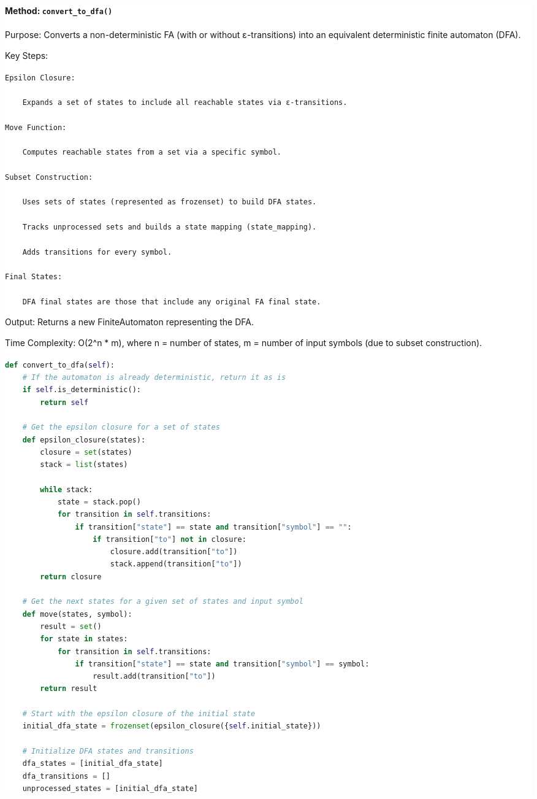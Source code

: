 #### Method: `convert_to_dfa()`
Purpose:
Converts a non-deterministic FA (with or without ε-transitions) into an equivalent deterministic finite automaton (DFA).

Key Steps:

    Epsilon Closure:

        Expands a set of states to include all reachable states via ε-transitions.

    Move Function:

        Computes reachable states from a set via a specific symbol.

    Subset Construction:

        Uses sets of states (represented as frozenset) to build DFA states.

        Tracks unprocessed sets and builds a state mapping (state_mapping).

        Adds transitions for every symbol.

    Final States:

        DFA final states are those that include any original FA final state.

Output:
Returns a new FiniteAutomaton representing the DFA.

Time Complexity: O(2^n * m), where n = number of states, m = number of input symbols (due to subset construction).


```python
def convert_to_dfa(self):
    # If the automaton is already deterministic, return it as is
    if self.is_deterministic():
        return self

    # Get the epsilon closure for a set of states
    def epsilon_closure(states):
        closure = set(states)
        stack = list(states)

        while stack:
            state = stack.pop()
            for transition in self.transitions:
                if transition["state"] == state and transition["symbol"] == "":
                    if transition["to"] not in closure:
                        closure.add(transition["to"])
                        stack.append(transition["to"])
        return closure

    # Get the next states for a given set of states and input symbol
    def move(states, symbol):
        result = set()
        for state in states:
            for transition in self.transitions:
                if transition["state"] == state and transition["symbol"] == symbol:
                    result.add(transition["to"])
        return result

    # Start with the epsilon closure of the initial state
    initial_dfa_state = frozenset(epsilon_closure({self.initial_state}))

    # Initialize DFA states and transitions
    dfa_states = [initial_dfa_state]
    dfa_transitions = []
    unprocessed_states = [initial_dfa_state]
```
